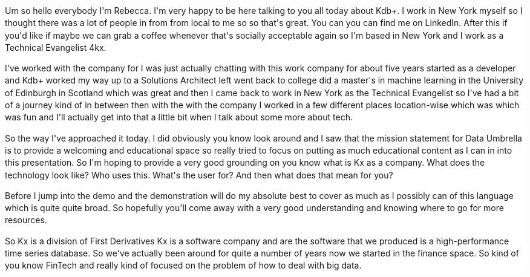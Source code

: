 Um so hello everybody I'm Rebecca. I'm
very happy to be here talking to you all
today about Kdb+. I work in New
York myself so I thought there was a lot
of people in from from local to me so so
that's great.
You can you can find me on LinkedIn.
After this if you'd like if maybe we can
grab a coffee whenever that's socially
acceptable again so I'm based in New
York and I work as a Technical
Evangelist 4kx.

I've worked with the company for I was
just actually chatting with this work
company for about five years started as
a developer and Kdb+ worked my way up to
a Solutions Architect left went back to
college did a master's in machine
learning in the University of Edinburgh
in Scotland which was great and then I
came back to work in New York as the
Technical Evangelist so I've had a bit
of a journey kind of in between then
with the with the company I worked in a
few different places
location-wise which was which was fun
and I'll actually get into that a little
bit when I talk about some more about
tech. 

So the way I've approached it today.
I did obviously you know look around and
I saw that the mission statement for
Data Umbrella is to provide a welcoming
and educational space so really tried to
focus on putting as much educational
content as I can in into this
presentation. So I'm hoping to provide a
very good grounding on you know what is
Kx as a company. What does the technology
look like? Who uses this. What's the user
for? And then what does that mean for you?

Before I jump into the demo and the demonstration will
do my absolute best to cover as much as
I possibly can of this language which is
quite quite broad.
So hopefully you'll come away with a
very good understanding and knowing
where to go for more resources.

So Kx is a division of First Derivatives Kx is a
software company and are the software
that we produced is a high-performance
time series database. So we've actually
been around for quite a number of years
now we started in the finance space. So
kind of you know FinTech and really kind
of focused on the problem of how to deal
with big data. 

